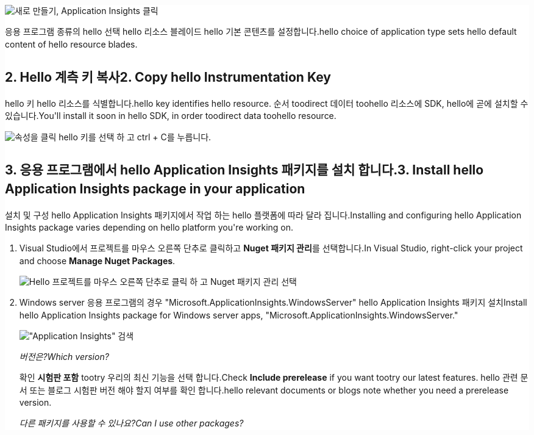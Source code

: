![새로 만들기, Application Insights 클릭](./media/app-insights-windows-services/01-new-asp.png)

<span data-ttu-id="1765f-126">응용 프로그램 종류의 hello 선택 hello 리소스 블레이드 hello 기본 콘텐츠를 설정합니다.</span><span class="sxs-lookup"><span data-stu-id="1765f-126">hello choice of application type sets hello default content of hello resource blades.</span></span>

## <a name="2-copy-hello-instrumentation-key"></a><span data-ttu-id="1765f-127">2. Hello 계측 키 복사</span><span class="sxs-lookup"><span data-stu-id="1765f-127">2. Copy hello Instrumentation Key</span></span>
<span data-ttu-id="1765f-128">hello 키 hello 리소스를 식별합니다.</span><span class="sxs-lookup"><span data-stu-id="1765f-128">hello key identifies hello resource.</span></span> <span data-ttu-id="1765f-129">순서 toodirect 데이터 toohello 리소스에 SDK, hello에 곧에 설치할 수 있습니다.</span><span class="sxs-lookup"><span data-stu-id="1765f-129">You'll install it soon in hello SDK, in order toodirect data toohello resource.</span></span>

![속성을 클릭 hello 키를 선택 하 고 ctrl + C를 누릅니다.](./media/app-insights-windows-services/02-props-asp.png)

## <span data-ttu-id="1765f-131"><a name="sdk"></a>3. 응용 프로그램에서 hello Application Insights 패키지를 설치 합니다.</span><span class="sxs-lookup"><span data-stu-id="1765f-131"><a name="sdk"></a>3. Install hello Application Insights package in your application</span></span>
<span data-ttu-id="1765f-132">설치 및 구성 hello Application Insights 패키지에서 작업 하는 hello 플랫폼에 따라 달라 집니다.</span><span class="sxs-lookup"><span data-stu-id="1765f-132">Installing and configuring hello Application Insights package varies depending on hello platform you're working on.</span></span> 

1. <span data-ttu-id="1765f-133">Visual Studio에서 프로젝트를 마우스 오른쪽 단추로 클릭하고 **Nuget 패키지 관리**를 선택합니다.</span><span class="sxs-lookup"><span data-stu-id="1765f-133">In Visual Studio, right-click your project and choose **Manage Nuget Packages**.</span></span>
   
    ![Hello 프로젝트를 마우스 오른쪽 단추로 클릭 하 고 Nuget 패키지 관리 선택](./media/app-insights-windows-services/03-nuget.png)
2. <span data-ttu-id="1765f-135">Windows server 응용 프로그램의 경우 "Microsoft.ApplicationInsights.WindowsServer" hello Application Insights 패키지 설치</span><span class="sxs-lookup"><span data-stu-id="1765f-135">Install hello Application Insights package for Windows server apps, "Microsoft.ApplicationInsights.WindowsServer."</span></span>
   
    !["Application Insights" 검색](./media/app-insights-windows-services/04-ai-nuget.png)
   
    <span data-ttu-id="1765f-137">*버전은?*</span><span class="sxs-lookup"><span data-stu-id="1765f-137">*Which version?*</span></span>

    <span data-ttu-id="1765f-138">확인 **시험판 포함** tootry 우리의 최신 기능을 선택 합니다.</span><span class="sxs-lookup"><span data-stu-id="1765f-138">Check **Include prerelease** if you want tootry our latest features.</span></span> <span data-ttu-id="1765f-139">hello 관련 문서 또는 블로그 시험판 버전 해야 할지 여부를 확인 합니다.</span><span class="sxs-lookup"><span data-stu-id="1765f-139">hello relevant documents or blogs note whether you need a prerelease version.</span></span>
    
    <span data-ttu-id="1765f-140">*다른 패키지를 사용할 수 있나요?*</span><span class="sxs-lookup"><span data-stu-id="1765f-140">*Can I use other packages?*</span></span>
   